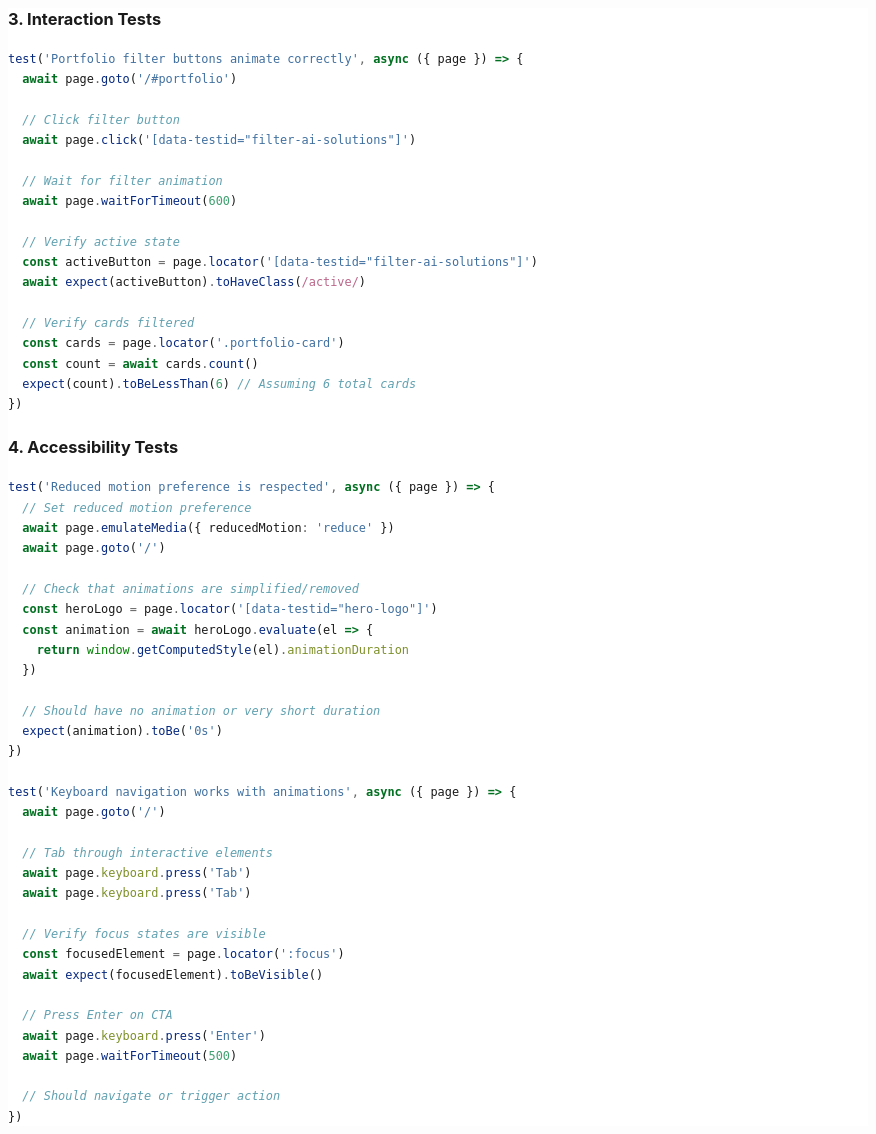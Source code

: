 ### 3. Interaction Tests
```typescript
test('Portfolio filter buttons animate correctly', async ({ page }) => {
  await page.goto('/#portfolio')

  // Click filter button
  await page.click('[data-testid="filter-ai-solutions"]')

  // Wait for filter animation
  await page.waitForTimeout(600)

  // Verify active state
  const activeButton = page.locator('[data-testid="filter-ai-solutions"]')
  await expect(activeButton).toHaveClass(/active/)

  // Verify cards filtered
  const cards = page.locator('.portfolio-card')
  const count = await cards.count()
  expect(count).toBeLessThan(6) // Assuming 6 total cards
})
```

### 4. Accessibility Tests
```typescript
test('Reduced motion preference is respected', async ({ page }) => {
  // Set reduced motion preference
  await page.emulateMedia({ reducedMotion: 'reduce' })
  await page.goto('/')

  // Check that animations are simplified/removed
  const heroLogo = page.locator('[data-testid="hero-logo"]')
  const animation = await heroLogo.evaluate(el => {
    return window.getComputedStyle(el).animationDuration
  })

  // Should have no animation or very short duration
  expect(animation).toBe('0s')
})

test('Keyboard navigation works with animations', async ({ page }) => {
  await page.goto('/')

  // Tab through interactive elements
  await page.keyboard.press('Tab')
  await page.keyboard.press('Tab')

  // Verify focus states are visible
  const focusedElement = page.locator(':focus')
  await expect(focusedElement).toBeVisible()

  // Press Enter on CTA
  await page.keyboard.press('Enter')
  await page.waitForTimeout(500)

  // Should navigate or trigger action
})
```

